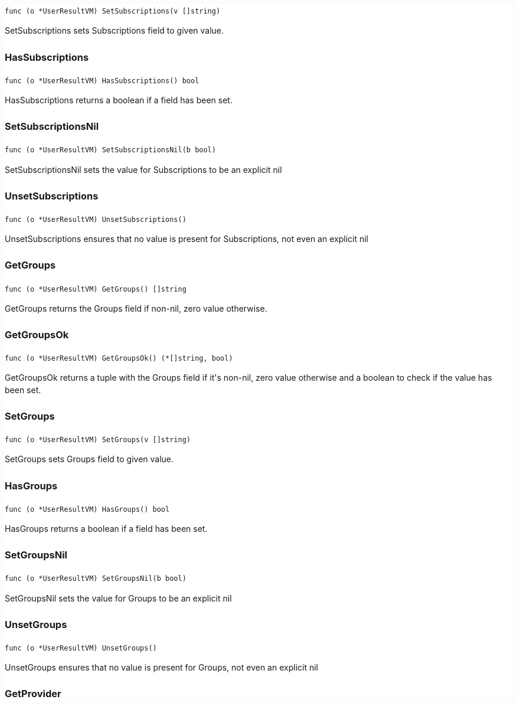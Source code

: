 `func (o *UserResultVM) SetSubscriptions(v []string)`

SetSubscriptions sets Subscriptions field to given value.

### HasSubscriptions

`func (o *UserResultVM) HasSubscriptions() bool`

HasSubscriptions returns a boolean if a field has been set.

### SetSubscriptionsNil

`func (o *UserResultVM) SetSubscriptionsNil(b bool)`

 SetSubscriptionsNil sets the value for Subscriptions to be an explicit nil

### UnsetSubscriptions
`func (o *UserResultVM) UnsetSubscriptions()`

UnsetSubscriptions ensures that no value is present for Subscriptions, not even an explicit nil
### GetGroups

`func (o *UserResultVM) GetGroups() []string`

GetGroups returns the Groups field if non-nil, zero value otherwise.

### GetGroupsOk

`func (o *UserResultVM) GetGroupsOk() (*[]string, bool)`

GetGroupsOk returns a tuple with the Groups field if it's non-nil, zero value otherwise
and a boolean to check if the value has been set.

### SetGroups

`func (o *UserResultVM) SetGroups(v []string)`

SetGroups sets Groups field to given value.

### HasGroups

`func (o *UserResultVM) HasGroups() bool`

HasGroups returns a boolean if a field has been set.

### SetGroupsNil

`func (o *UserResultVM) SetGroupsNil(b bool)`

 SetGroupsNil sets the value for Groups to be an explicit nil

### UnsetGroups
`func (o *UserResultVM) UnsetGroups()`

UnsetGroups ensures that no value is present for Groups, not even an explicit nil
### GetProvider

